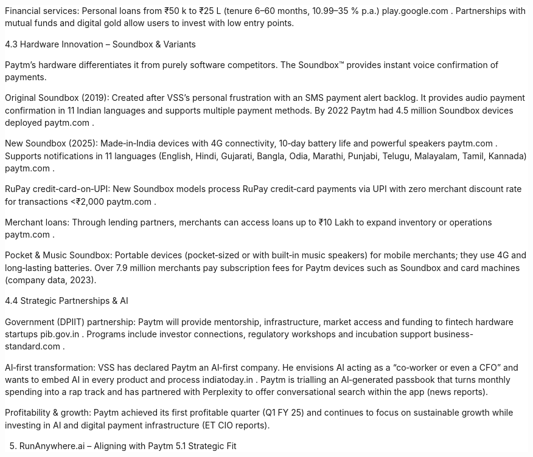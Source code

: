Financial services: Personal loans from ₹50 k to ₹25 L (tenure 6–60 months, 10.99–35 % p.a.)
play.google.com
. Partnerships with mutual funds and digital gold allow users to invest with low entry points.

4.3 Hardware Innovation – Soundbox & Variants

Paytm’s hardware differentiates it from purely software competitors. The Soundbox™ provides instant voice confirmation of payments.

Original Soundbox (2019): Created after VSS’s personal frustration with an SMS payment alert backlog. It provides audio payment confirmation in 11 Indian languages and supports multiple payment methods. By 2022 Paytm had 4.5 million Soundbox devices deployed
paytm.com
.

New Soundbox (2025): Made‑in‑India devices with 4G connectivity, 10‑day battery life and powerful speakers
paytm.com
. Supports notifications in 11 languages (English, Hindi, Gujarati, Bangla, Odia, Marathi, Punjabi, Telugu, Malayalam, Tamil, Kannada)
paytm.com
.

RuPay credit‑card-on‑UPI: New Soundbox models process RuPay credit‑card payments via UPI with zero merchant discount rate for transactions <₹2,000
paytm.com
.

Merchant loans: Through lending partners, merchants can access loans up to ₹10 Lakh to expand inventory or operations
paytm.com
.

Pocket & Music Soundbox: Portable devices (pocket‑sized or with built‑in music speakers) for mobile merchants; they use 4G and long‑lasting batteries. Over 7.9 million merchants pay subscription fees for Paytm devices such as Soundbox and card machines (company data, 2023).

4.4 Strategic Partnerships & AI

Government (DPIIT) partnership: Paytm will provide mentorship, infrastructure, market access and funding to fintech hardware startups
pib.gov.in
. Programs include investor connections, regulatory workshops and incubation support
business-standard.com
.

AI‑first transformation: VSS has declared Paytm an AI‑first company. He envisions AI acting as a “co‑worker or even a CFO” and wants to embed AI in every product and process
indiatoday.in
. Paytm is trialling an AI‑generated passbook that turns monthly spending into a rap track and has partnered with Perplexity to offer conversational search within the app (news reports).

Profitability & growth: Paytm achieved its first profitable quarter (Q1 FY 25) and continues to focus on sustainable growth while investing in AI and digital payment infrastructure (ET CIO reports).

5. RunAnywhere.ai – Aligning with Paytm
5.1 Strategic Fit
